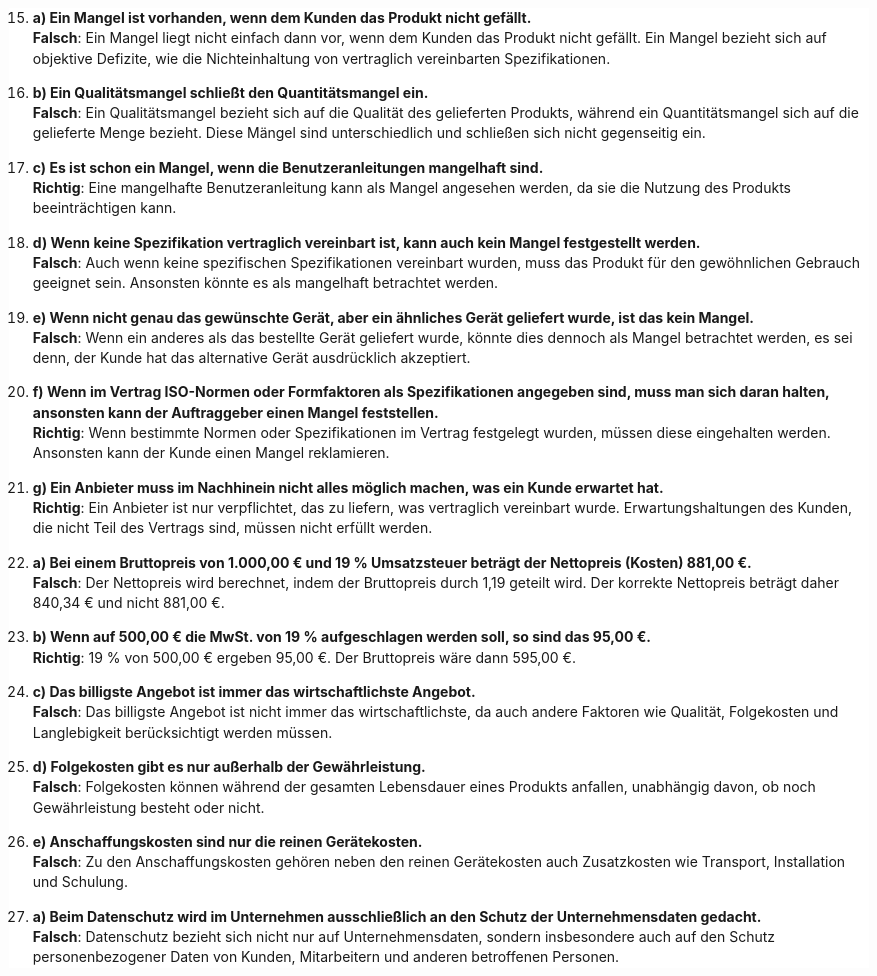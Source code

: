 15. **a) Ein Mangel ist vorhanden, wenn dem Kunden das Produkt nicht gefällt.**  
    **Falsch**: Ein Mangel liegt nicht einfach dann vor, wenn dem Kunden das Produkt nicht gefällt. Ein Mangel bezieht sich auf objektive Defizite, wie die Nichteinhaltung von vertraglich vereinbarten Spezifikationen.

16. **b) Ein Qualitätsmangel schließt den Quantitätsmangel ein.**  
    **Falsch**: Ein Qualitätsmangel bezieht sich auf die Qualität des gelieferten Produkts, während ein Quantitätsmangel sich auf die gelieferte Menge bezieht. Diese Mängel sind unterschiedlich und schließen sich nicht gegenseitig ein.

17. **c) Es ist schon ein Mangel, wenn die Benutzeranleitungen mangelhaft sind.**  
    **Richtig**: Eine mangelhafte Benutzeranleitung kann als Mangel angesehen werden, da sie die Nutzung des Produkts beeinträchtigen kann.

18. **d) Wenn keine Spezifikation vertraglich vereinbart ist, kann auch kein Mangel festgestellt werden.**  
    **Falsch**: Auch wenn keine spezifischen Spezifikationen vereinbart wurden, muss das Produkt für den gewöhnlichen Gebrauch geeignet sein. Ansonsten könnte es als mangelhaft betrachtet werden.

19. **e) Wenn nicht genau das gewünschte Gerät, aber ein ähnliches Gerät geliefert wurde, ist das kein Mangel.**  
    **Falsch**: Wenn ein anderes als das bestellte Gerät geliefert wurde, könnte dies dennoch als Mangel betrachtet werden, es sei denn, der Kunde hat das alternative Gerät ausdrücklich akzeptiert.

20. **f) Wenn im Vertrag ISO-Normen oder Formfaktoren als Spezifikationen angegeben sind, muss man sich daran halten, ansonsten kann der Auftraggeber einen Mangel feststellen.**  
    **Richtig**: Wenn bestimmte Normen oder Spezifikationen im Vertrag festgelegt wurden, müssen diese eingehalten werden. Ansonsten kann der Kunde einen Mangel reklamieren.

21. **g) Ein Anbieter muss im Nachhinein nicht alles möglich machen, was ein Kunde erwartet hat.**  
    **Richtig**: Ein Anbieter ist nur verpflichtet, das zu liefern, was vertraglich vereinbart wurde. Erwartungshaltungen des Kunden, die nicht Teil des Vertrags sind, müssen nicht erfüllt werden.

22. **a) Bei einem Bruttopreis von 1.000,00 € und 19 % Umsatzsteuer beträgt der Nettopreis (Kosten) 881,00 €.**  
    **Falsch**: Der Nettopreis wird berechnet, indem der Bruttopreis durch 1,19 geteilt wird. Der korrekte Nettopreis beträgt daher 840,34 € und nicht 881,00 €.

23. **b) Wenn auf 500,00 € die MwSt. von 19 % aufgeschlagen werden soll, so sind das 95,00 €.**  
    **Richtig**: 19 % von 500,00 € ergeben 95,00 €. Der Bruttopreis wäre dann 595,00 €.

24. **c) Das billigste Angebot ist immer das wirtschaftlichste Angebot.**  
    **Falsch**: Das billigste Angebot ist nicht immer das wirtschaftlichste, da auch andere Faktoren wie Qualität, Folgekosten und Langlebigkeit berücksichtigt werden müssen.

25. **d) Folgekosten gibt es nur außerhalb der Gewährleistung.**  
    **Falsch**: Folgekosten können während der gesamten Lebensdauer eines Produkts anfallen, unabhängig davon, ob noch Gewährleistung besteht oder nicht.

26. **e) Anschaffungskosten sind nur die reinen Gerätekosten.**  
    **Falsch**: Zu den Anschaffungskosten gehören neben den reinen Gerätekosten auch Zusatzkosten wie Transport, Installation und Schulung.

27. **a) Beim Datenschutz wird im Unternehmen ausschließlich an den Schutz der Unternehmensdaten gedacht.**  
    **Falsch**: Datenschutz bezieht sich nicht nur auf Unternehmensdaten, sondern insbesondere auch auf den Schutz personenbezogener Daten von Kunden, Mitarbeitern und anderen betroffenen Personen.
